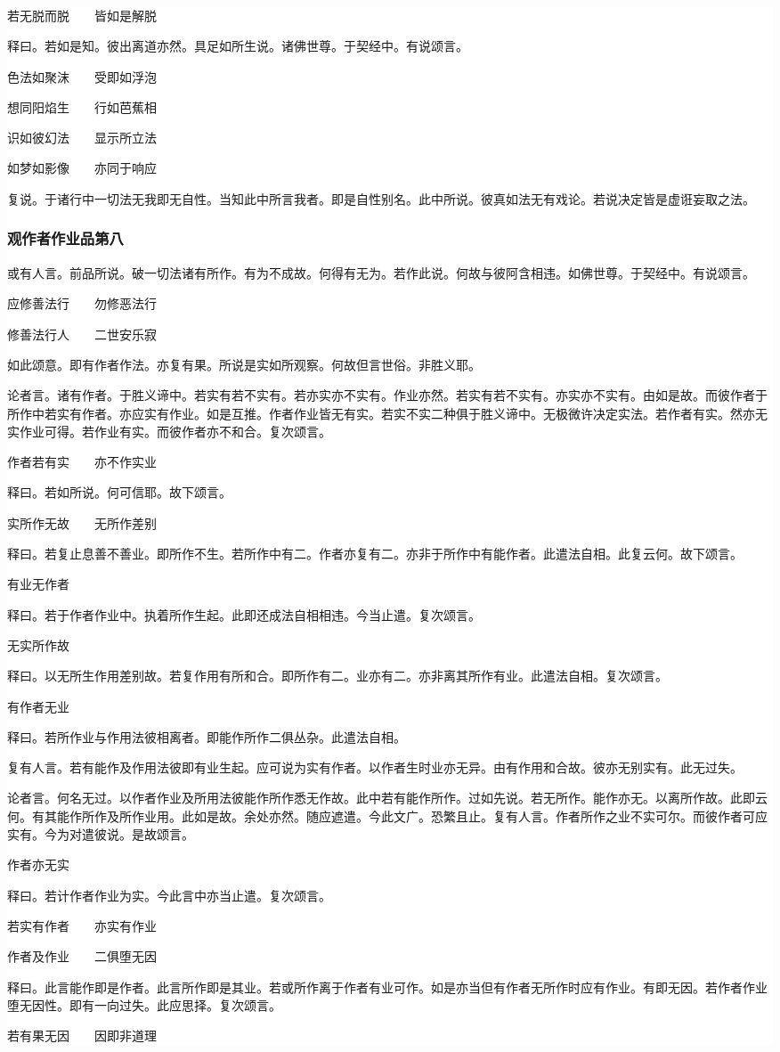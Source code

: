 若无脱而脱　　皆如是解脱  

释曰。若如是知。彼出离道亦然。具足如所生说。诸佛世尊。于契经中。有说颂言。  

色法如聚沫　　受即如浮泡  

想同阳焰生　　行如芭蕉相  

识如彼幻法　　显示所立法  

如梦如影像　　亦同于响应  

复说。于诸行中一切法无我即无自性。当知此中所言我者。即是自性别名。此中所说。彼真如法无有戏论。若说决定皆是虚诳妄取之法。  

### 观作者作业品第八

或有人言。前品所说。破一切法诸有所作。有为不成故。何得有无为。若作此说。何故与彼阿含相违。如佛世尊。于契经中。有说颂言。  

应修善法行　　勿修恶法行  

修善法行人　　二世安乐寂  

如此颂意。即有作者作法。亦复有果。所说是实如所观察。何故但言世俗。非胜义耶。  

论者言。诸有作者。于胜义谛中。若实有若不实有。若亦实亦不实有。作业亦然。若实有若不实有。亦实亦不实有。由如是故。而彼作者于所作中若实有作者。亦应实有作业。如是互推。作者作业皆无有实。若实不实二种俱于胜义谛中。无极微许决定实法。若作者有实。然亦无实作业可得。若作业有实。而彼作者亦不和合。复次颂言。  

作者若有实　　亦不作实业  

释曰。若如所说。何可信耶。故下颂言。  

实所作无故　　无所作差别  

释曰。若复止息善不善业。即所作不生。若所作中有二。作者亦复有二。亦非于所作中有能作者。此遣法自相。此复云何。故下颂言。  

有业无作者  

释曰。若于作者作业中。执着所作生起。此即还成法自相相违。今当止遣。复次颂言。  

无实所作故  

释曰。以无所生作用差别故。若复作用有所和合。即所作有二。业亦有二。亦非离其所作有业。此遣法自相。复次颂言。  

有作者无业  

释曰。若所作业与作用法彼相离者。即能作所作二俱丛杂。此遣法自相。  

复有人言。若有能作及作用法彼即有业生起。应可说为实有作者。以作者生时业亦无异。由有作用和合故。彼亦无别实有。此无过失。  

论者言。何名无过。以作者作业及所用法彼能作所作悉无作故。此中若有能作所作。过如先说。若无所作。能作亦无。以离所作故。此即云何。有其能作所作及所作业用。此如是故。余处亦然。随应遮遣。今此文广。恐繁且止。复有人言。作者所作之业不实可尔。而彼作者可应实有。今为对遣彼说。是故颂言。  

作者亦无实  

释曰。若计作者作业为实。今此言中亦当止遣。复次颂言。  

若实有作者　　亦实有作业  

作者及作业　　二俱堕无因  

释曰。此言能作即是作者。此言所作即是其业。若或所作离于作者有业可作。如是亦当但有作者无所作时应有作业。有即无因。若作者作业堕无因性。即有一向过失。此应思择。复次颂言。  

若有果无因　　因即非道理  
